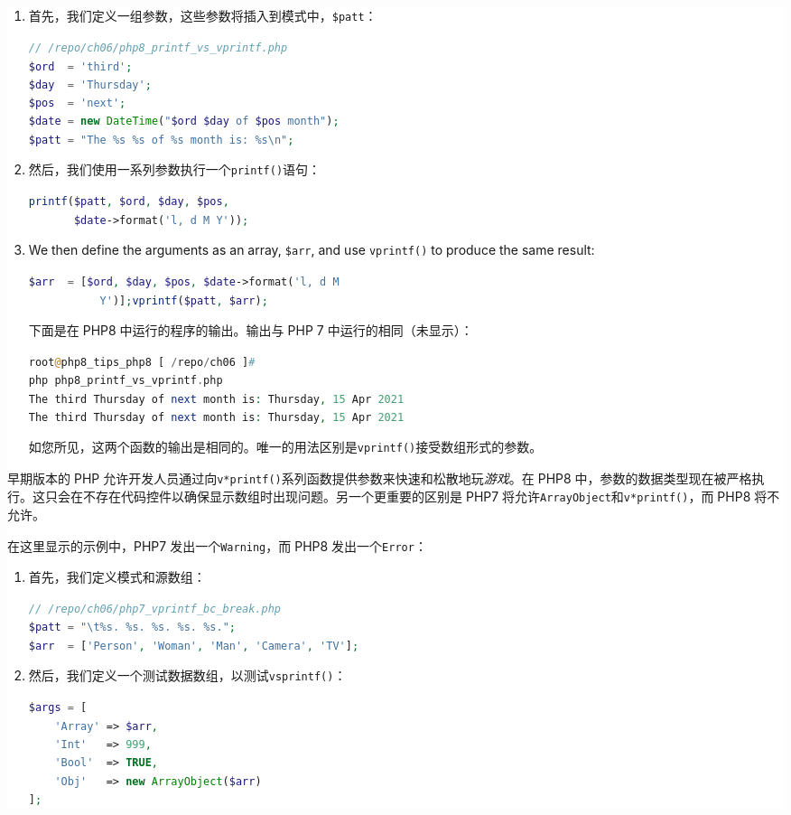 1.  首先，我们定义一组参数，这些参数将插入到模式中，`$patt`：

    ```php
    // /repo/ch06/php8_printf_vs_vprintf.php
    $ord  = 'third';
    $day  = 'Thursday';
    $pos  = 'next';
    $date = new DateTime("$ord $day of $pos month");
    $patt = "The %s %s of %s month is: %s\n";
    ```

2.  然后，我们使用一系列参数执行一个`printf()`语句：

    ```php
    printf($patt, $ord, $day, $pos, 
           $date->format('l, d M Y'));
    ```

3.  We then define the arguments as an array, `$arr`, and use `vprintf()` to produce the same result:

    ```php
    $arr  = [$ord, $day, $pos, $date->format('l, d M 
               Y')];vprintf($patt, $arr);
    ```

    下面是在 PHP8 中运行的程序的输出。输出与 PHP 7 中运行的相同（未显示）：

    ```php
    root@php8_tips_php8 [ /repo/ch06 ]#
    php php8_printf_vs_vprintf.php
    The third Thursday of next month is: Thursday, 15 Apr 2021
    The third Thursday of next month is: Thursday, 15 Apr 2021
    ```

    如您所见，这两个函数的输出是相同的。唯一的用法区别是`vprintf()`接受数组形式的参数。

早期版本的 PHP 允许开发人员通过向`v*printf()`系列函数提供参数来快速和松散地玩*游戏*。在 PHP8 中，参数的数据类型现在被严格执行。这只会在不存在代码控件以确保显示数组时出现问题。另一个更重要的区别是 PHP7 将允许`ArrayObject`和`v*printf()`，而 PHP8 将不允许。

在这里显示的示例中，PHP7 发出一个`Warning`，而 PHP8 发出一个`Error`：

1.  首先，我们定义模式和源数组：

    ```php
    // /repo/ch06/php7_vprintf_bc_break.php
    $patt = "\t%s. %s. %s. %s. %s.";
    $arr  = ['Person', 'Woman', 'Man', 'Camera', 'TV'];
    ```

2.  然后，我们定义一个测试数据数组，以测试`vsprintf()`：

    ```php
    $args = [
        'Array' => $arr, 
        'Int'   => 999,
        'Bool'  => TRUE, 
        'Obj'   => new ArrayObject($arr)
    ];
    ```
